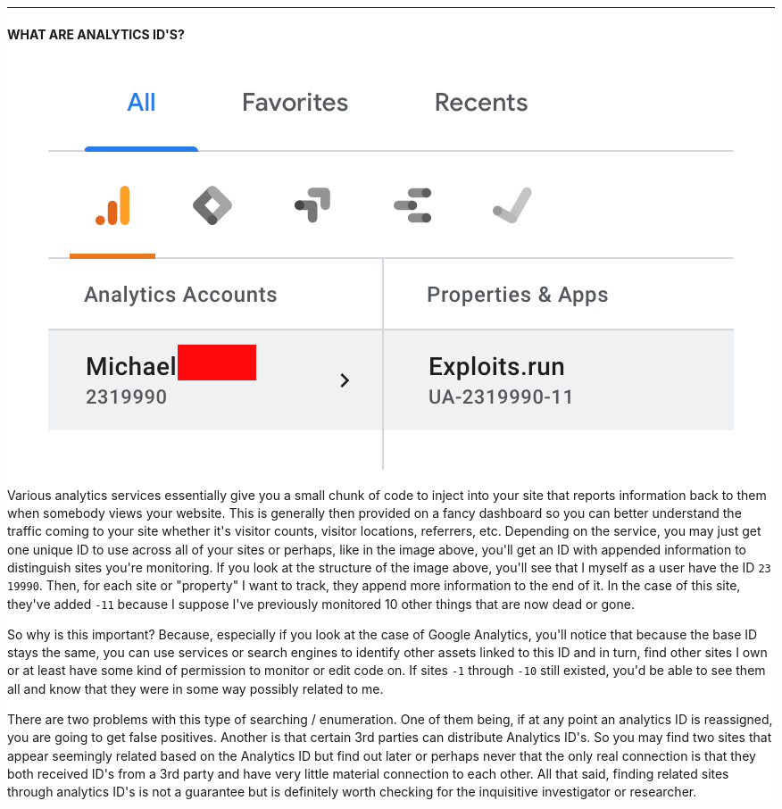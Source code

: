 <hr>

#### WHAT ARE ANALYTICS ID'S?

<center><p><img src="/assets/img/fbi2.png"></p></center>

Various analytics services essentially give you a small chunk of code to inject into your site that reports information back to them when somebody views your website. This is generally then provided on a fancy dashboard so you can better understand the traffic coming to your site whether it's visitor counts, visitor locations, referrers, etc. Depending on the service, you may just get one unique ID to use across all of your sites or perhaps, like in the image above, you'll get an ID with appended information to distinguish sites you're monitoring. If you look at the structure of the image above, you'll see that I myself as a user have the ID `2319990`. Then, for each site or "property" I want to track, they append more information to the end of it. In the case of this site, they've added `-11` because I suppose I've previously monitored 10 other things that are now dead or gone.

So why is this important? Because, especially if you look at the case of Google Analytics, you'll notice that because the base ID stays the same, you can use services or search engines to identify other assets linked to this ID and in turn, find other sites I own or at least have some kind of permission to monitor or edit code on. If sites `-1` through `-10` still existed, you'd be able to see them all and know that they were in some way possibly related to me.

There are two problems with this type of searching / enumeration. One of them being, if at any point an analytics ID is reassigned, you are going to get false positives. Another is that certain 3rd parties can distribute Analytics ID's. So you may find two sites that appear seemingly related based on the Analytics ID but find out later or perhaps never that the only real connection is that they both received ID's from a 3rd party and have very little material connection to each other. All that said, finding related sites through analytics ID's is not a guarantee but is definitely worth checking for the inquisitive investigator or researcher.
